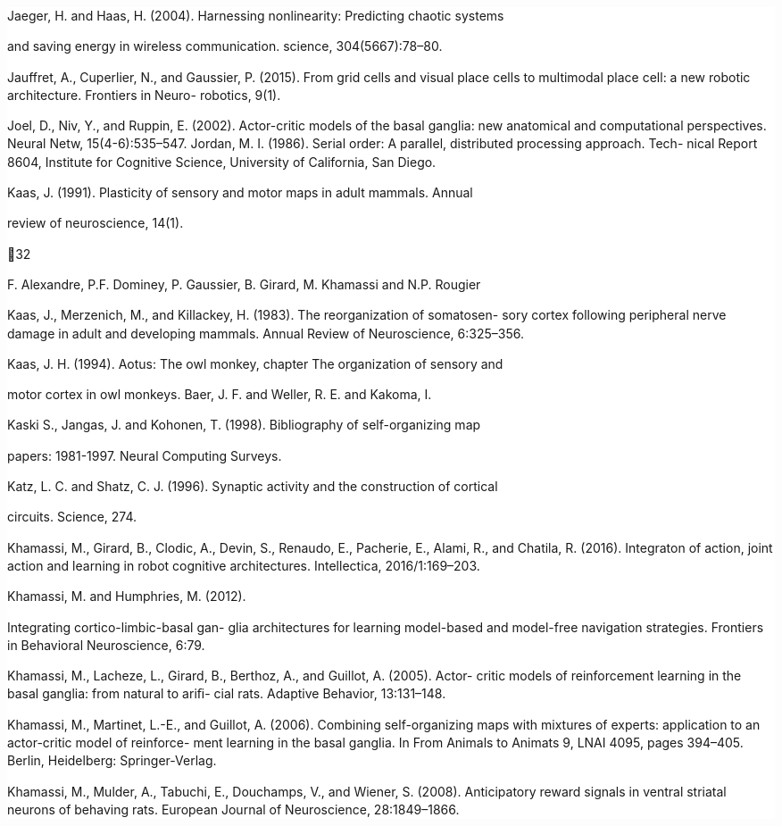 Jaeger, H. and Haas, H. (2004). Harnessing nonlinearity: Predicting chaotic systems

and saving energy in wireless communication. science, 304(5667):78–80.

Jauffret, A., Cuperlier, N., and Gaussier, P. (2015). From grid cells and visual place
cells to multimodal place cell: a new robotic architecture. Frontiers in Neuro-
robotics, 9(1).

Joel, D., Niv, Y., and Ruppin, E. (2002). Actor-critic models of the basal ganglia:
new anatomical and computational perspectives. Neural Netw, 15(4-6):535–547.
Jordan, M. I. (1986). Serial order: A parallel, distributed processing approach. Tech-
nical Report 8604, Institute for Cognitive Science, University of California, San
Diego.

Kaas, J. (1991). Plasticity of sensory and motor maps in adult mammals. Annual

review of neuroscience, 14(1).

32

F. Alexandre, P.F. Dominey, P. Gaussier, B. Girard, M. Khamassi and N.P. Rougier

Kaas, J., Merzenich, M., and Killackey, H. (1983). The reorganization of somatosen-
sory cortex following peripheral nerve damage in adult and developing mammals.
Annual Review of Neuroscience, 6:325–356.

Kaas, J. H. (1994). Aotus: The owl monkey, chapter The organization of sensory and

motor cortex in owl monkeys. Baer, J. F. and Weller, R. E. and Kakoma, I.

Kaski S., Jangas, J. and Kohonen, T. (1998). Bibliography of self-organizing map

papers: 1981-1997. Neural Computing Surveys.

Katz, L. C. and Shatz, C. J. (1996). Synaptic activity and the construction of cortical

circuits. Science, 274.

Khamassi, M., Girard, B., Clodic, A., Devin, S., Renaudo, E., Pacherie, E., Alami,
R., and Chatila, R. (2016). Integraton of action, joint action and learning in robot
cognitive architectures. Intellectica, 2016/1:169–203.

Khamassi, M. and Humphries, M. (2012).

Integrating cortico-limbic-basal gan-
glia architectures for learning model-based and model-free navigation strategies.
Frontiers in Behavioral Neuroscience, 6:79.

Khamassi, M., Lacheze, L., Girard, B., Berthoz, A., and Guillot, A. (2005). Actor-
critic models of reinforcement learning in the basal ganglia: from natural to ariﬁ-
cial rats. Adaptive Behavior, 13:131–148.

Khamassi, M., Martinet, L.-E., and Guillot, A. (2006). Combining self-organizing
maps with mixtures of experts: application to an actor-critic model of reinforce-
ment learning in the basal ganglia. In From Animals to Animats 9, LNAI 4095,
pages 394–405. Berlin, Heidelberg: Springer-Verlag.

Khamassi, M., Mulder, A., Tabuchi, E., Douchamps, V., and Wiener, S. (2008).
Anticipatory reward signals in ventral striatal neurons of behaving rats. European
Journal of Neuroscience, 28:1849–1866.
